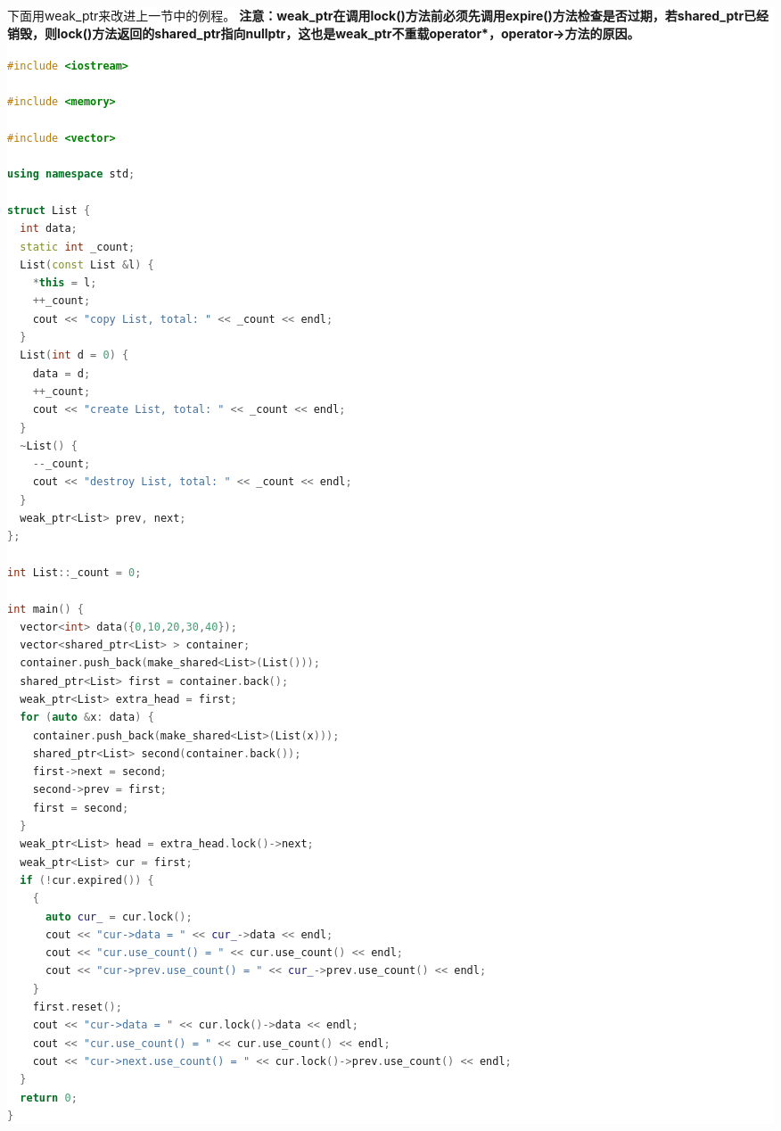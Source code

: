 下面用weak_ptr来改进上一节中的例程。
__注意：weak_ptr在调用lock()方法前必须先调用expire()方法检查是否过期，若shared_ptr已经销毁，则lock()方法返回的shared_ptr指向nullptr，这也是weak_ptr不重载operator*，operator->方法的原因。__

```cpp
#include <iostream>

#include <memory>

#include <vector>

using namespace std;

struct List {
  int data;
  static int _count;
  List(const List &l) {
    *this = l;
    ++_count;
    cout << "copy List, total: " << _count << endl;
  }
  List(int d = 0) {
    data = d;
    ++_count;
    cout << "create List, total: " << _count << endl;
  }
  ~List() {
    --_count;
    cout << "destroy List, total: " << _count << endl;
  }
  weak_ptr<List> prev, next;
};

int List::_count = 0;

int main() {
  vector<int> data({0,10,20,30,40});
  vector<shared_ptr<List> > container;
  container.push_back(make_shared<List>(List()));
  shared_ptr<List> first = container.back();
  weak_ptr<List> extra_head = first;
  for (auto &x: data) {
    container.push_back(make_shared<List>(List(x)));
    shared_ptr<List> second(container.back());
    first->next = second;
    second->prev = first;
    first = second;
  }
  weak_ptr<List> head = extra_head.lock()->next;
  weak_ptr<List> cur = first;
  if (!cur.expired()) {
    {
      auto cur_ = cur.lock();
      cout << "cur->data = " << cur_->data << endl;
      cout << "cur.use_count() = " << cur.use_count() << endl;
      cout << "cur->prev.use_count() = " << cur_->prev.use_count() << endl;
    }
    first.reset();
    cout << "cur->data = " << cur.lock()->data << endl;
    cout << "cur.use_count() = " << cur.use_count() << endl;
    cout << "cur->next.use_count() = " << cur.lock()->prev.use_count() << endl;
  }
  return 0;
}
```